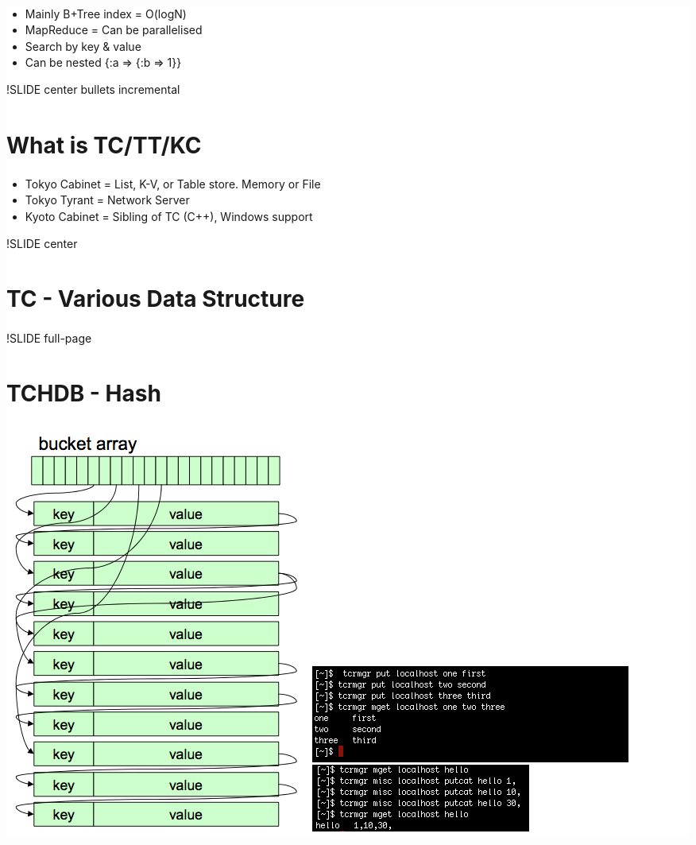 * Mainly B+Tree index = O(logN)
* MapReduce = Can be parallelised 
* Search by key & value
* Can be nested {:a => {:b => 1}}

!SLIDE center bullets incremental

# What is TC/TT/KC 

* Tokyo Cabinet = List, K-V, or Table store. Memory or File 
* Tokyo Tyrant = Network Server
* Kyoto Cabinet = Sibling of TC (C++), Windows support 

!SLIDE center
# TC - Various Data Structure

!SLIDE full-page
# TCHDB - Hash #

![TCHDB](hashdb_diagram.png)
![TCHCOMMAND](tchcommand2.png)

